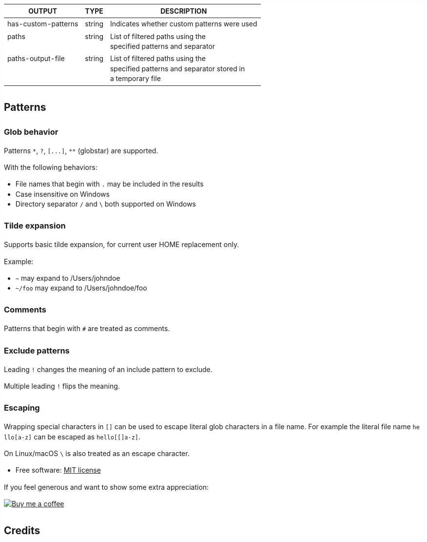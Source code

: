 |       OUTPUT        |  TYPE  |                                             DESCRIPTION                                             |
|---------------------|--------|-----------------------------------------------------------------------------------------------------|
| has-custom-patterns | string |                             Indicates whether custom patterns were used                             |
|        paths        | string |                List of filtered paths using the<br>specified patterns and separator                 |
|  paths-output-file  | string | List of filtered paths using the<br> specified patterns and separator stored in<br>a temporary file |



## Patterns

### Glob behavior

Patterns `*`, `?`, `[...]`, `**` (globstar) are supported.

With the following behaviors:

*   File names that begin with `.` may be included in the results
*   Case insensitive on Windows
*   Directory separator `/` and `\` both supported on Windows

### Tilde expansion

Supports basic tilde expansion, for current user HOME replacement only.

Example:

*   `~` may expand to /Users/johndoe
*   `~/foo` may expand to /Users/johndoe/foo

### Comments

Patterns that begin with `#` are treated as comments.

### Exclude patterns

Leading `!` changes the meaning of an include pattern to exclude.

Multiple leading `!` flips the meaning.

### Escaping

Wrapping special characters in `[]` can be used to escape literal glob characters
in a file name. For example the literal file name `hello[a-z]` can be escaped as `hello[[]a-z]`.

On Linux/macOS `\` is also treated as an escape character.

*   Free software: [MIT license](LICENSE)

If you feel generous and want to show some extra appreciation:

[![Buy me a coffee][buymeacoffee-shield]][buymeacoffee]

[buymeacoffee]: https://www.buymeacoffee.com/jackton1

[buymeacoffee-shield]: https://www.buymeacoffee.com/assets/img/custom_images/orange_img.png

## Credits
